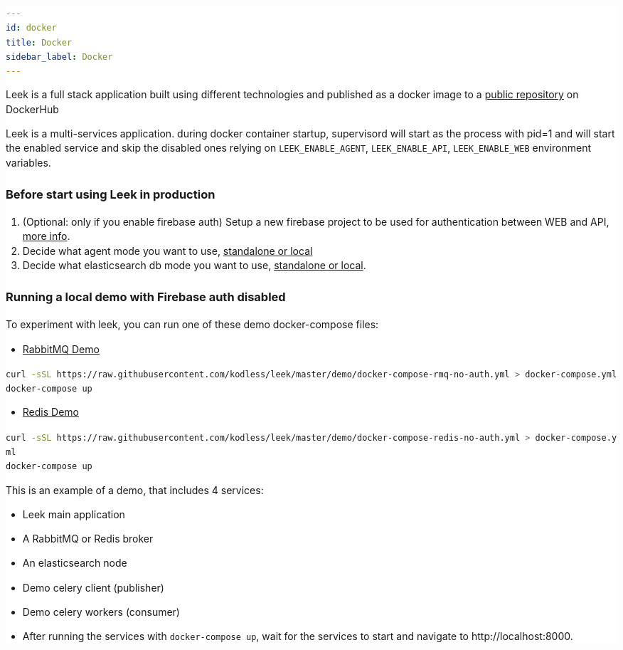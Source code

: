 ```yaml
---
id: docker
title: Docker
sidebar_label: Docker
---
```


Leek is a full stack application built using different technologies and published as a docker image to a
[public repository](https://hub.docker.com/repository/docker/kodhive/leek) on DockerHub

Leek is a multi-services application. during docker container startup, supervisord will start as the process with pid=1
and will start the enabled service and skip the disabled ones relying on `LEEK_ENABLE_AGENT`, `LEEK_ENABLE_API`,
`LEEK_ENABLE_WEB` environment variables.

### Before start using Leek in production

1. (Optional: only if you enable firebase auth) Setup a new firebase project to be used for authentication between WEB and API, [more info](/docs/getting-started/firebase).
2. Decide what agent mode you want to use, [standalone or local](/docs/getting-started/agent)
3. Decide what elasticsearch db mode you want to use, [standalone or local](/docs/getting-started/es).


### Running a local demo with Firebase auth disabled

To experiment with leek, you can run one of these demo docker-compose files:
- [RabbitMQ Demo](https://github.com/kodless/leek/blob/master/demo/docker-compose-rmq-no-auth.yml)

```bash
curl -sSL https://raw.githubusercontent.com/kodless/leek/master/demo/docker-compose-rmq-no-auth.yml > docker-compose.yml
docker-compose up
```

- [Redis Demo](https://github.com/kodless/leek/blob/master/demo/docker-compose-redis-no-auth.yml)

```bash
curl -sSL https://raw.githubusercontent.com/kodless/leek/master/demo/docker-compose-redis-no-auth.yml > docker-compose.yml
docker-compose up
```

This is an example of a demo, that includes 4 services:

- Leek main application
- A RabbitMQ or Redis broker
- An elasticsearch node
- Demo celery client (publisher)
- Demo celery workers (consumer)

- After running the services with `docker-compose up`, wait for the services to start and navigate to
http://localhost:8000.
